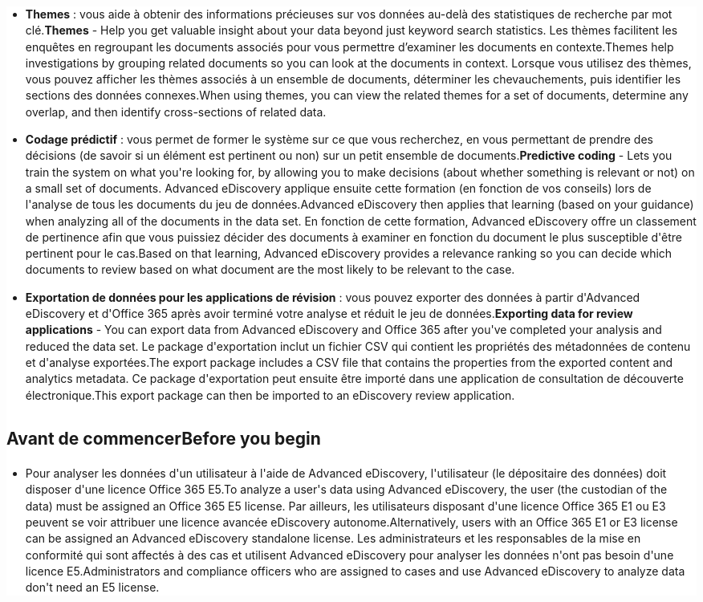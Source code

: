 - <span data-ttu-id="f3dfa-121">**Themes** : vous aide à obtenir des informations précieuses sur vos données au-delà des statistiques de recherche par mot clé.</span><span class="sxs-lookup"><span data-stu-id="f3dfa-121">**Themes** - Help you get valuable insight about your data beyond just keyword search statistics.</span></span> <span data-ttu-id="f3dfa-122">Les thèmes facilitent les enquêtes en regroupant les documents associés pour vous permettre d’examiner les documents en contexte.</span><span class="sxs-lookup"><span data-stu-id="f3dfa-122">Themes help investigations by grouping related documents so you can look at the documents in context.</span></span> <span data-ttu-id="f3dfa-123">Lorsque vous utilisez des thèmes, vous pouvez afficher les thèmes associés à un ensemble de documents, déterminer les chevauchements, puis identifier les sections des données connexes.</span><span class="sxs-lookup"><span data-stu-id="f3dfa-123">When using themes, you can view the related themes for a set of documents, determine any overlap, and then identify cross-sections of related data.</span></span> 
    
- <span data-ttu-id="f3dfa-124">**Codage prédictif** : vous permet de former le système sur ce que vous recherchez, en vous permettant de prendre des décisions (de savoir si un élément est pertinent ou non) sur un petit ensemble de documents.</span><span class="sxs-lookup"><span data-stu-id="f3dfa-124">**Predictive coding** - Lets you train the system on what you're looking for, by allowing you to make decisions (about whether something is relevant or not) on a small set of documents.</span></span> <span data-ttu-id="f3dfa-125">Advanced eDiscovery applique ensuite cette formation (en fonction de vos conseils) lors de l'analyse de tous les documents du jeu de données.</span><span class="sxs-lookup"><span data-stu-id="f3dfa-125">Advanced eDiscovery then applies that learning (based on your guidance) when analyzing all of the documents in the data set.</span></span> <span data-ttu-id="f3dfa-126">En fonction de cette formation, Advanced eDiscovery offre un classement de pertinence afin que vous puissiez décider des documents à examiner en fonction du document le plus susceptible d'être pertinent pour le cas.</span><span class="sxs-lookup"><span data-stu-id="f3dfa-126">Based on that learning, Advanced eDiscovery provides a relevance ranking so you can decide which documents to review based on what document are the most likely to be relevant to the case.</span></span> 
    
- <span data-ttu-id="f3dfa-127">**Exportation de données pour les applications de révision** : vous pouvez exporter des données à partir d'Advanced eDiscovery et d'Office 365 après avoir terminé votre analyse et réduit le jeu de données.</span><span class="sxs-lookup"><span data-stu-id="f3dfa-127">**Exporting data for review applications**  - You can export data from Advanced eDiscovery and Office 365 after you've completed your analysis and reduced the data set.</span></span> <span data-ttu-id="f3dfa-128">Le package d'exportation inclut un fichier CSV qui contient les propriétés des métadonnées de contenu et d'analyse exportées.</span><span class="sxs-lookup"><span data-stu-id="f3dfa-128">The export package includes a CSV file that contains the properties from the exported content and analytics metadata.</span></span> <span data-ttu-id="f3dfa-129">Ce package d'exportation peut ensuite être importé dans une application de consultation de découverte électronique.</span><span class="sxs-lookup"><span data-stu-id="f3dfa-129">This export package can then be imported to an eDiscovery review application.</span></span> 
    
## <a name="before-you-begin"></a><span data-ttu-id="f3dfa-130">Avant de commencer</span><span class="sxs-lookup"><span data-stu-id="f3dfa-130">Before you begin</span></span>

- <span data-ttu-id="f3dfa-131">Pour analyser les données d'un utilisateur à l'aide de Advanced eDiscovery, l'utilisateur (le dépositaire des données) doit disposer d'une licence Office 365 E5.</span><span class="sxs-lookup"><span data-stu-id="f3dfa-131">To analyze a user's data using Advanced eDiscovery, the user (the custodian of the data) must be assigned an Office 365 E5 license.</span></span> <span data-ttu-id="f3dfa-132">Par ailleurs, les utilisateurs disposant d'une licence Office 365 E1 ou E3 peuvent se voir attribuer une licence avancée eDiscovery autonome.</span><span class="sxs-lookup"><span data-stu-id="f3dfa-132">Alternatively, users with an Office 365 E1 or E3 license can be assigned an Advanced eDiscovery standalone license.</span></span> <span data-ttu-id="f3dfa-133">Les administrateurs et les responsables de la mise en conformité qui sont affectés à des cas et utilisent Advanced eDiscovery pour analyser les données n'ont pas besoin d'une licence E5.</span><span class="sxs-lookup"><span data-stu-id="f3dfa-133">Administrators and compliance officers who are assigned to cases and use Advanced eDiscovery to analyze data don't need an E5 license.</span></span> 
    